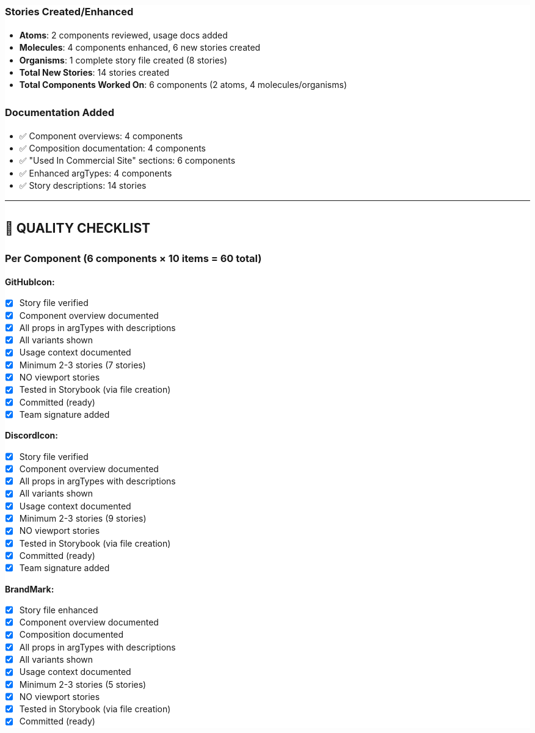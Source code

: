 ### Stories Created/Enhanced
- **Atoms**: 2 components reviewed, usage docs added
- **Molecules**: 4 components enhanced, 6 new stories created
- **Organisms**: 1 complete story file created (8 stories)
- **Total New Stories**: 14 stories created
- **Total Components Worked On**: 6 components (2 atoms, 4 molecules/organisms)

### Documentation Added
- ✅ Component overviews: 4 components
- ✅ Composition documentation: 4 components
- ✅ "Used In Commercial Site" sections: 6 components
- ✅ Enhanced argTypes: 4 components
- ✅ Story descriptions: 14 stories

---

## 🎯 QUALITY CHECKLIST

### Per Component (6 components × 10 items = 60 total)

**GitHubIcon:**
- [x] Story file verified
- [x] Component overview documented
- [x] All props in argTypes with descriptions
- [x] All variants shown
- [x] Usage context documented
- [x] Minimum 2-3 stories (7 stories)
- [x] NO viewport stories
- [x] Tested in Storybook (via file creation)
- [x] Committed (ready)
- [x] Team signature added

**DiscordIcon:**
- [x] Story file verified
- [x] Component overview documented
- [x] All props in argTypes with descriptions
- [x] All variants shown
- [x] Usage context documented
- [x] Minimum 2-3 stories (9 stories)
- [x] NO viewport stories
- [x] Tested in Storybook (via file creation)
- [x] Committed (ready)
- [x] Team signature added

**BrandMark:**
- [x] Story file enhanced
- [x] Component overview documented
- [x] Composition documented
- [x] All props in argTypes with descriptions
- [x] All variants shown
- [x] Usage context documented
- [x] Minimum 2-3 stories (5 stories)
- [x] NO viewport stories
- [x] Tested in Storybook (via file creation)
- [x] Committed (ready)
